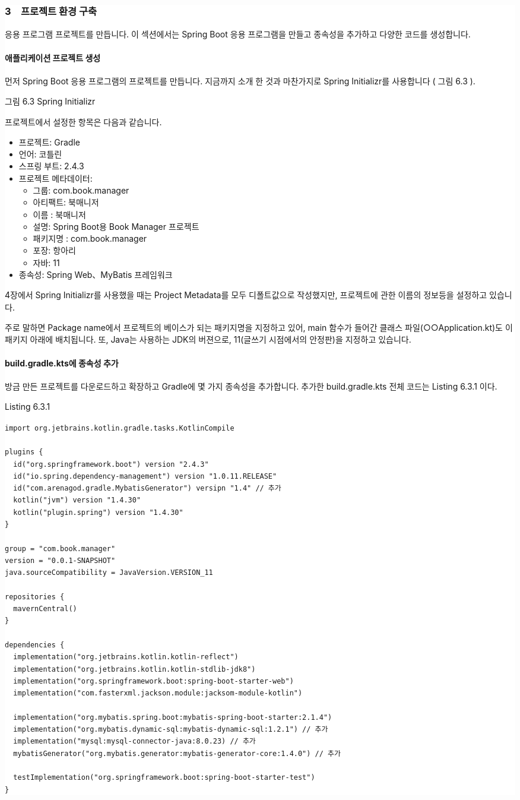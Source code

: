 ### 3　프로젝트 환경 구축

응용 프로그램 프로젝트를 만듭니다. 이 섹션에서는 Spring Boot 응용 프로그램을 만들고 종속성을 추가하고 다양한 코드를 생성합니다.

#### 애플리케이션 프로젝트 생성

먼저 Spring Boot 응용 프로그램의 프로젝트를 만듭니다. 지금까지 소개 한 것과 마찬가지로 Spring Initializr를 사용합니다 ( 그림 6.3 ).

그림 6.3 Spring Initializr

프로젝트에서 설정한 항목은 다음과 같습니다.

- 프로젝트: Gradle
- 언어: 코틀린
- 스프링 부트: 2.4.3
- 프로젝트 메타데이터:
  - 그룹: com.book.manager
  - 아티팩트: 북매니저
  - 이름 : 북매니저
  - 설명: Spring Boot용 Book Manager 프로젝트
  - 패키지명 : com.book.manager
  - 포장: 항아리
  - 자바: 11
- 종속성: Spring Web、MyBatis 프레임워크

4장에서 Spring Initializr를 사용했을 때는 Project Metadata를 모두 디폴트값으로 작성했지만, 프로젝트에 관한 이름의 정보등을 설정하고 있습니다.

주로 말하면 Package name에서 프로젝트의 베이스가 되는 패키지명을 지정하고 있어, main 함수가 들어간 클래스 파일(○○Application.kt)도 이 패키지 아래에 배치됩니다. 또, Java는 사용하는 JDK의 버젼으로, 11(글쓰기 시점에서의 안정판)을 지정하고 있습니다.

#### build.gradle.kts에 종속성 추가

방금 만든 프로젝트를 다운로드하고 확장하고 Gradle에 몇 가지 종속성을 추가합니다. 추가한 build.gradle.kts 전체 코드는 Listing 6.3.1 이다.

Listing 6.3.1
```
import org.jetbrains.kotlin.gradle.tasks.KotlinCompile

plugins {
  id("org.springframework.boot") version "2.4.3"
  id("io.spring.dependency-management") version "1.0.11.RELEASE"
  id("com.arenagod.gradle.MybatisGenerator") versipn "1.4" // 추가
  kotlin("jvm") version "1.4.30"
  kotlin("plugin.spring") version "1.4.30"
}

group = "com.book.manager"
version = "0.0.1-SNAPSHOT"
java.sourceCompatibility = JavaVersion.VERSION_11

repositories {
  mavernCentral()
}

dependencies {
  implementation("org.jetbrains.kotlin.kotlin-reflect")
  implementation("org.jetbrains.kotlin.kotlin-stdlib-jdk8")
  implementation("org.springframework.boot:spring-boot-starter-web")
  implementation("com.fasterxml.jackson.module:jacksom-module-kotlin")

  implementation("org.mybatis.spring.boot:mybatis-spring-boot-starter:2.1.4")
  implementation("org.mybatis.dynamic-sql:mybatis-dynamic-sql:1.2.1") // 추가
  implementation("mysql:mysql-connector-java:8.0.23) // 추가
  mybatisGenerator("org.mybatis.generator:mybatis-generator-core:1.4.0") // 추가

  testImplementation("org.springframework.boot:spring-boot-starter-test")
}
```